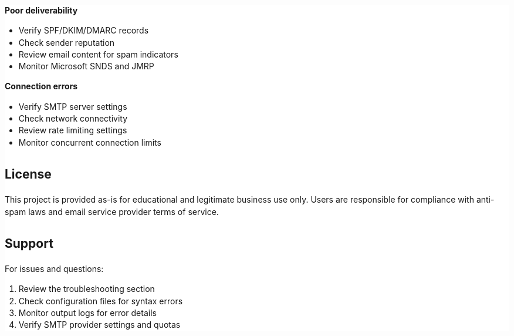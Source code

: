 **Poor deliverability**
- Verify SPF/DKIM/DMARC records
- Check sender reputation
- Review email content for spam indicators
- Monitor Microsoft SNDS and JMRP

**Connection errors**
- Verify SMTP server settings
- Check network connectivity
- Review rate limiting settings
- Monitor concurrent connection limits

## License

This project is provided as-is for educational and legitimate business use only. Users are responsible for compliance with anti-spam laws and email service provider terms of service.

## Support

For issues and questions:
1. Review the troubleshooting section
2. Check configuration files for syntax errors
3. Monitor output logs for error details
4. Verify SMTP provider settings and quotas